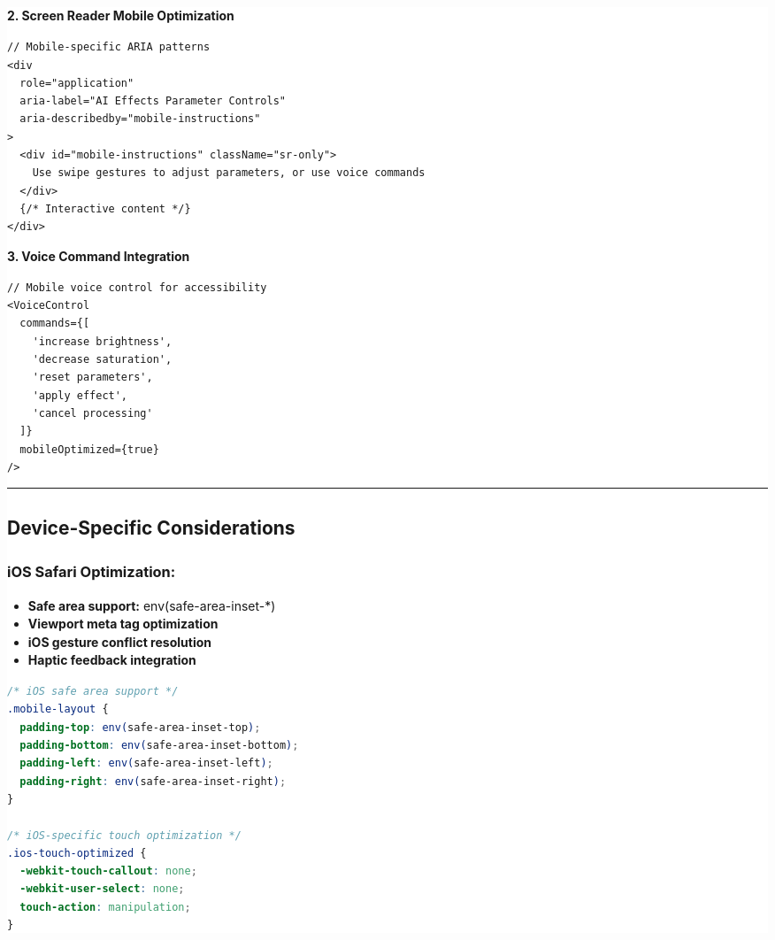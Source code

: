 **2. Screen Reader Mobile Optimization**
```tsx
// Mobile-specific ARIA patterns
<div
  role="application"
  aria-label="AI Effects Parameter Controls"
  aria-describedby="mobile-instructions"
>
  <div id="mobile-instructions" className="sr-only">
    Use swipe gestures to adjust parameters, or use voice commands
  </div>
  {/* Interactive content */}
</div>
```

**3. Voice Command Integration**
```tsx
// Mobile voice control for accessibility
<VoiceControl
  commands={[
    'increase brightness',
    'decrease saturation',
    'reset parameters',
    'apply effect',
    'cancel processing'
  ]}
  mobileOptimized={true}
/>
```

---

## Device-Specific Considerations

### **iOS Safari Optimization:**
- **Safe area support:** env(safe-area-inset-*)
- **Viewport meta tag optimization**
- **iOS gesture conflict resolution**
- **Haptic feedback integration**

```css
/* iOS safe area support */
.mobile-layout {
  padding-top: env(safe-area-inset-top);
  padding-bottom: env(safe-area-inset-bottom);
  padding-left: env(safe-area-inset-left);
  padding-right: env(safe-area-inset-right);
}

/* iOS-specific touch optimization */
.ios-touch-optimized {
  -webkit-touch-callout: none;
  -webkit-user-select: none;
  touch-action: manipulation;
}
```
